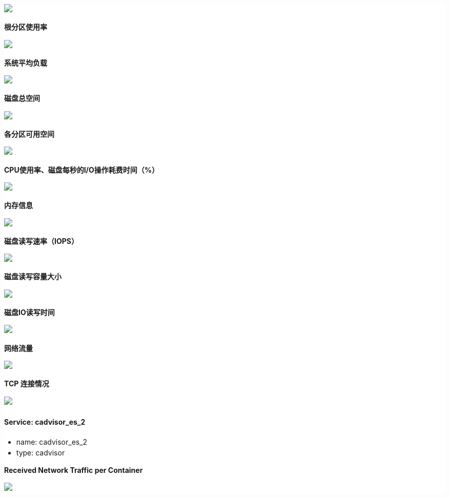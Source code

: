 ![](./images/es2/node\_es\_2/open\_files.png)

**根分区使用率**

![](./images/es2/node\_es\_2/disk\_usage.png)

**系统平均负载**

![](./images/es2/node\_es\_2/load\_average.png)

**磁盘总空间**

![](./images/es2/node\_es\_2/disk\_total.png)

**各分区可用空间**

![](./images/es2/node\_es\_2/disk\_usage\_total.png)

**CPU使用率、磁盘每秒的I/O操作耗费时间（%）**

![](./images/es2/node\_es\_2/disk\_cpu\_time.png)

**内存信息**

![](./images/es2/node\_es\_2/memory\_info.png)

**磁盘读写速率（IOPS）**

![](./images/es2/node\_es\_2/disk\_iops.png)

**磁盘读写容量大小**

![](./images/es2/node\_es\_2/disk\_io\_amount.png)

**磁盘IO读写时间**

![](./images/es2/node\_es\_2/disk\_io\_time.png)

**网络流量**

![](./images/es2/node\_es\_2/network\_traffic.png)

**TCP 连接情况**

![](./images/es2/node\_es\_2/tcp\_count.png)

#### Service: cadvisor\_es\_2

* name: cadvisor\_es\_2
* type: cadvisor

**Received Network Traffic per Container**

![](./images/es2/cadvisor\_es\_2/received\_network\_traffic.png)
